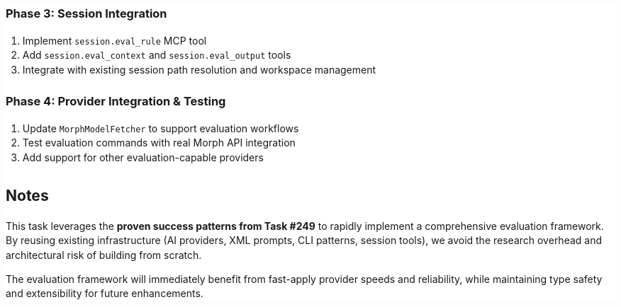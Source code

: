 ### Phase 3: Session Integration

1. Implement `session.eval_rule` MCP tool
2. Add `session.eval_context` and `session.eval_output` tools
3. Integrate with existing session path resolution and workspace management

### Phase 4: Provider Integration & Testing

1. Update `MorphModelFetcher` to support evaluation workflows
2. Test evaluation commands with real Morph API integration
3. Add support for other evaluation-capable providers

## Notes

This task leverages the **proven success patterns from Task #249** to rapidly implement a comprehensive evaluation framework. By reusing existing infrastructure (AI providers, XML prompts, CLI patterns, session tools), we avoid the research overhead and architectural risk of building from scratch.

The evaluation framework will immediately benefit from fast-apply provider speeds and reliability, while maintaining type safety and extensibility for future enhancements.
